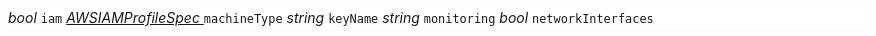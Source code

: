 <em>
bool
</em>
</td>
<td>
</td>
</tr>
<tr>
<td>
<code>iam</code>
</td>
<td>
<em>
<a href="#AWSIAMProfileSpec">
AWSIAMProfileSpec
</a>
</em>
</td>
<td>
</td>
</tr>
<tr>
<td>
<code>machineType</code>
</td>
<td>
<em>
string
</em>
</td>
<td>
</td>
</tr>
<tr>
<td>
<code>keyName</code>
</td>
<td>
<em>
string
</em>
</td>
<td>
</td>
</tr>
<tr>
<td>
<code>monitoring</code>
</td>
<td>
<em>
bool
</em>
</td>
<td>
</td>
</tr>
<tr>
<td>
<code>networkInterfaces</code>
</td>
<td>
<em>
<a href="#AWSNetworkInterfaceSpec">
